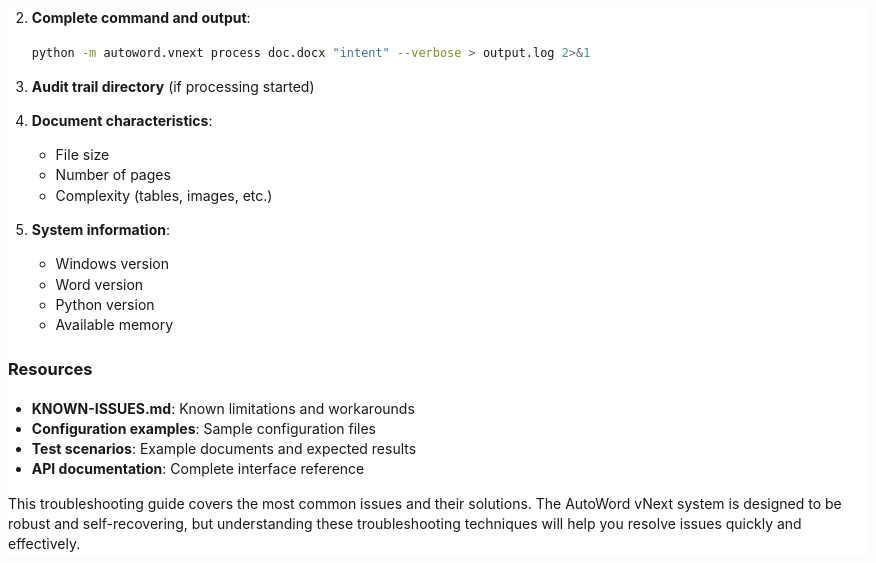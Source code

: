 2. **Complete command and output**:
   ```bash
   python -m autoword.vnext process doc.docx "intent" --verbose > output.log 2>&1
   ```

3. **Audit trail directory** (if processing started)

4. **Document characteristics**:
   - File size
   - Number of pages
   - Complexity (tables, images, etc.)

5. **System information**:
   - Windows version
   - Word version
   - Python version
   - Available memory

### Resources
- **KNOWN-ISSUES.md**: Known limitations and workarounds
- **Configuration examples**: Sample configuration files
- **Test scenarios**: Example documents and expected results
- **API documentation**: Complete interface reference

This troubleshooting guide covers the most common issues and their solutions. The AutoWord vNext system is designed to be robust and self-recovering, but understanding these troubleshooting techniques will help you resolve issues quickly and effectively.